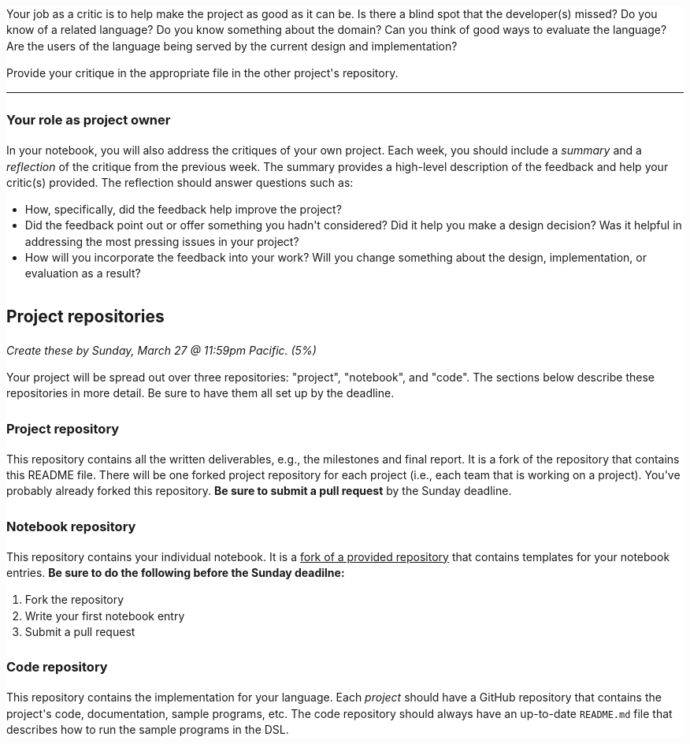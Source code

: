 Your job as a critic is to help make the project as good as it can be. Is there
a blind spot that the developer(s) missed? Do you know of a related language? Do
you know something about the domain? Can you think of good ways to evaluate the
language? Are the users of the language being served by the current design and
implementation?

Provide your critique in the appropriate file in the other project's repository.

---

### Your role as project owner

In your notebook, you will also address the critiques of your own project. Each
week, you should include a *summary* and a *reflection* of the critique from
the previous week. The summary provides a high-level description of the feedback
and help your critic(s) provided. The reflection should answer questions such
as:

   - How, specifically, did the feedback help improve the project?
   - Did the feedback point out or offer something you hadn't considered? Did it
     help you make a design decision? Was it helpful in addressing the most
     pressing issues in your project?
   - How will you incorporate the feedback into your work? Will you change
     something about the design, implementation, or evaluation as a result?

## Project repositories 
*Create these by Sunday, March 27 @ 11:59pm Pacific. (5%)*

Your project will be spread out over three repositories: "project", "notebook",
and "code". The sections below describe these repositories in more detail. Be
sure to have them all set up by the deadline.

### Project repository

This repository contains all the written deliverables, e.g., the milestones
and final report. It is a fork of the repository that contains this README
file. There will be one forked project repository for each project (i.e.,
each team that is working on a project). You've probably already forked this
repository. **Be sure to submit a pull request** by the Sunday deadline.

### Notebook repository

This repository contains your individual notebook. It is a [fork of a
provided repository][notebook-fork] that contains templates for your notebook
entries. **Be sure to do the following before the Sunday deadilne:**

   1. Fork the repository
   1. Write your first notebook entry
   1. Submit a pull request

### Code repository

This repository contains the implementation for your language. Each *project*
should have a GitHub repository that contains the project's code, documentation,
sample programs, etc. The code repository should always have an up-to-date
`README.md` file that describes how to run the sample programs in the DSL.


[notebook-fork]: https://github.com/hmc-cs111-spring2016/project-notebook/fork
[CS111-projects]: https://github.com/hmc-cs111-spring2016/hmc-cs111-spring2016.github.io/wiki/Project-links
[Description]: documents/description.md
[Plan]: documents/plan.md
[DesignAndImplementation]: documents/design_and_implementation.md
[Final]: documents/final.md